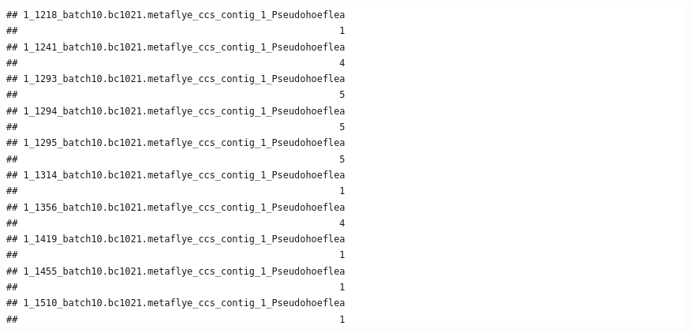     ## 1_1218_batch10.bc1021.metaflye_ccs_contig_1_Pseudohoeflea 
    ##                                                         1 
    ## 1_1241_batch10.bc1021.metaflye_ccs_contig_1_Pseudohoeflea 
    ##                                                         4 
    ## 1_1293_batch10.bc1021.metaflye_ccs_contig_1_Pseudohoeflea 
    ##                                                         5 
    ## 1_1294_batch10.bc1021.metaflye_ccs_contig_1_Pseudohoeflea 
    ##                                                         5 
    ## 1_1295_batch10.bc1021.metaflye_ccs_contig_1_Pseudohoeflea 
    ##                                                         5 
    ## 1_1314_batch10.bc1021.metaflye_ccs_contig_1_Pseudohoeflea 
    ##                                                         1 
    ## 1_1356_batch10.bc1021.metaflye_ccs_contig_1_Pseudohoeflea 
    ##                                                         4 
    ## 1_1419_batch10.bc1021.metaflye_ccs_contig_1_Pseudohoeflea 
    ##                                                         1 
    ## 1_1455_batch10.bc1021.metaflye_ccs_contig_1_Pseudohoeflea 
    ##                                                         1 
    ## 1_1510_batch10.bc1021.metaflye_ccs_contig_1_Pseudohoeflea 
    ##                                                         1 